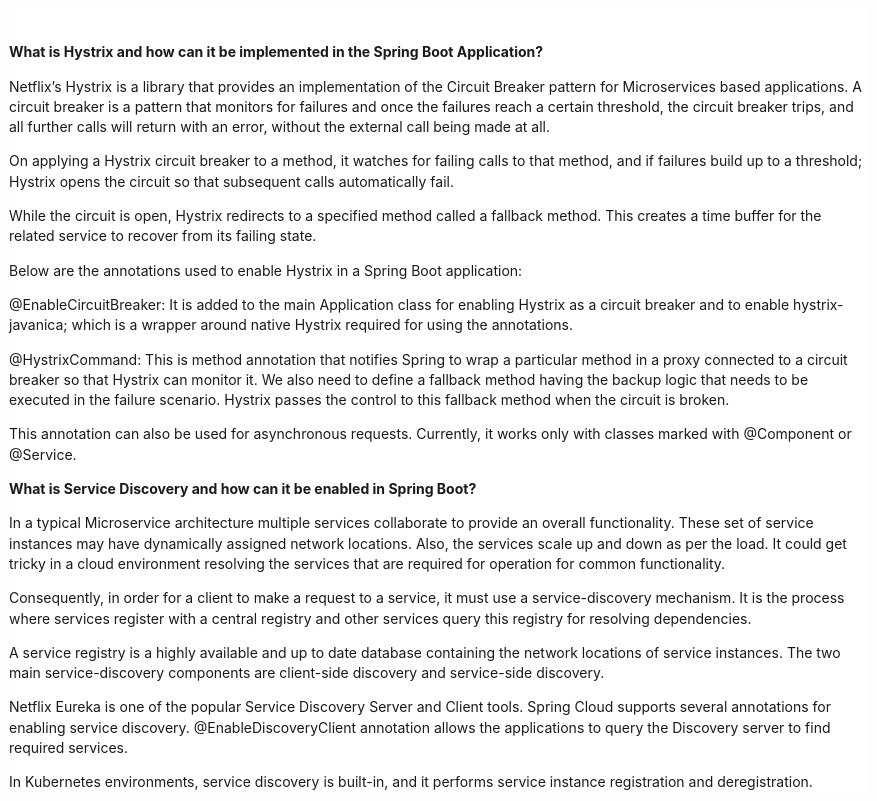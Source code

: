 </dependencies>

<br>

**What is Hystrix and how can it be implemented in the Spring Boot Application?**

Netflix’s Hystrix is a library that provides an implementation of the Circuit Breaker pattern for Microservices based applications. A circuit breaker is a pattern that monitors for failures and once the failures reach a certain threshold, the circuit breaker trips, and all further calls will return with an error, without the external call being made at all.

On applying a Hystrix circuit breaker to a method, it watches for failing calls to that method, and if failures build up to a threshold; Hystrix opens the circuit so that subsequent calls automatically fail.

While the circuit is open, Hystrix redirects to a specified method called a fallback method. This creates a time buffer for the related service to recover from its failing state.

Below are the annotations used to enable Hystrix in a Spring Boot application:

@EnableCircuitBreaker: It is added to the main Application class for enabling Hystrix as a circuit breaker and to enable hystrix-javanica; which is a wrapper around native Hystrix required for using the annotations.

@HystrixCommand: This is method annotation that notifies Spring to wrap a particular method in a proxy connected to a circuit breaker so that Hystrix can monitor it. We also need to define a fallback method having the backup logic that needs to be executed in the failure scenario. Hystrix passes the control to this fallback method when the circuit is broken.

This annotation can also be used for asynchronous requests. Currently, it works only with classes marked with @Component or @Service.
<br>

**What is Service Discovery and how can it be enabled in Spring Boot?**

In a typical Microservice architecture multiple services collaborate to provide an overall functionality. These set of service instances may have dynamically assigned network locations. Also, the services scale up and down as per the load. It could get tricky in a cloud environment resolving the services that are required for operation for common functionality.

Consequently, in order for a client to make a request to a service, it must use a service-discovery mechanism. It is the process where services register with a central registry and other services query this registry for resolving dependencies.

A service registry is a highly available and up to date database containing the network locations of service instances. The two main service-discovery components are client-side discovery and service-side discovery.

Netflix Eureka is one of the popular Service Discovery Server and Client tools. Spring Cloud supports several annotations for enabling service discovery. @EnableDiscoveryClient annotation allows the applications to query the Discovery server to find required services.

In Kubernetes environments, service discovery is built-in, and it performs service instance registration and deregistration.
